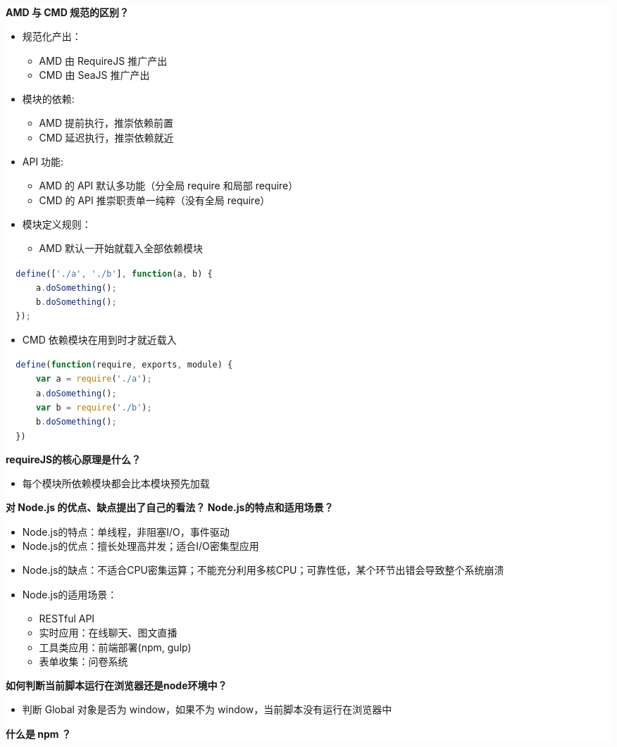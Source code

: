 **AMD 与 CMD 规范的区别？**


* 规范化产出：
  - AMD 由 RequireJS 推广产出
  - CMD 由 SeaJS 推广产出
  
* 模块的依赖:
  - AMD 提前执行，推崇依赖前置
  - CMD 延迟执行，推崇依赖就近
  
* API 功能:
  - AMD 的 API 默认多功能（分全局 require 和局部 require）
  - CMD 的 API 推崇职责单一纯粹（没有全局 require）
  
 * 模块定义规则：
   - AMD 默认一开始就载入全部依赖模块
   

```javascript
  define(['./a', './b'], function(a, b) {
      a.doSomething();
      b.doSomething();
  });
```

- CMD 依赖模块在用到时才就近载入

```javascript
  define(function(require, exports, module) {
      var a = require('./a');
      a.doSomething();
      var b = require('./b');
      b.doSomething();
  })
```

**requireJS的核心原理是什么？**

- 每个模块所依赖模块都会比本模块预先加载

**对 Node.js 的优点、缺点提出了自己的看法？ Node.js的特点和适用场景？**

* Node.js的特点：单线程，非阻塞I/O，事件驱动
* Node.js的优点：擅长处理高并发；适合I/O密集型应用

- Node.js的缺点：不适合CPU密集运算；不能充分利用多核CPU；可靠性低，某个环节出错会导致整个系统崩溃

 - Node.js的适用场景：
    - RESTful API
    - 实时应用：在线聊天、图文直播
    - 工具类应用：前端部署(npm, gulp)
    - 表单收集：问卷系统
    
**如何判断当前脚本运行在浏览器还是node环境中？**

- 判断 Global 对象是否为 window，如果不为 window，当前脚本没有运行在浏览器中

**什么是 npm ？**
